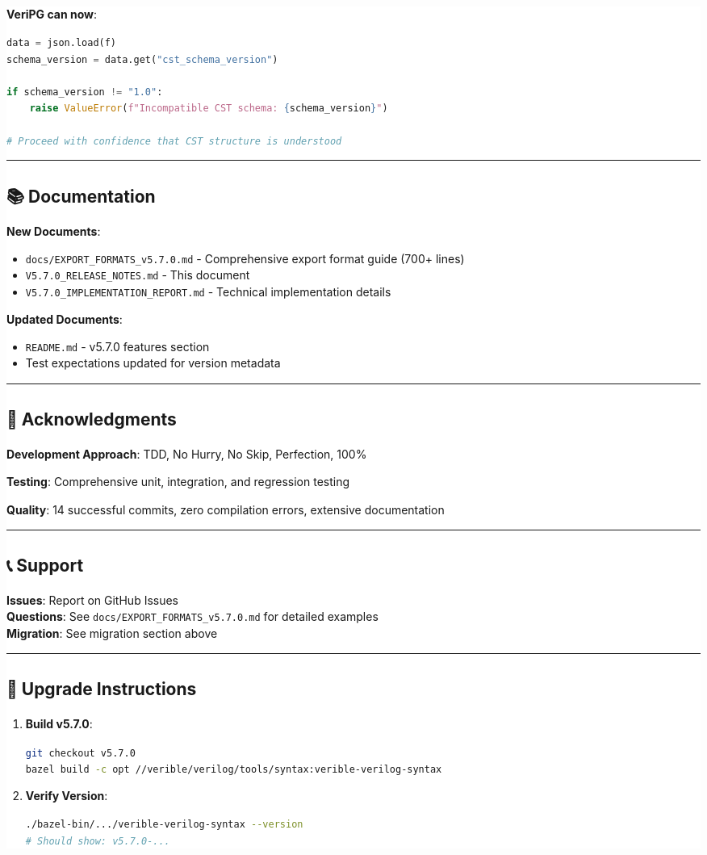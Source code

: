 **VeriPG can now**:
```python
data = json.load(f)
schema_version = data.get("cst_schema_version")

if schema_version != "1.0":
    raise ValueError(f"Incompatible CST schema: {schema_version}")

# Proceed with confidence that CST structure is understood
```

---

## 📚 Documentation

**New Documents**:
- `docs/EXPORT_FORMATS_v5.7.0.md` - Comprehensive export format guide (700+ lines)
- `V5.7.0_RELEASE_NOTES.md` - This document
- `V5.7.0_IMPLEMENTATION_REPORT.md` - Technical implementation details

**Updated Documents**:
- `README.md` - v5.7.0 features section
- Test expectations updated for version metadata

---

## 🙏 Acknowledgments

**Development Approach**: TDD, No Hurry, No Skip, Perfection, 100%

**Testing**: Comprehensive unit, integration, and regression testing

**Quality**: 14 successful commits, zero compilation errors, extensive documentation

---

## 📞 Support

**Issues**: Report on GitHub Issues  
**Questions**: See `docs/EXPORT_FORMATS_v5.7.0.md` for detailed examples  
**Migration**: See migration section above

---

## 🚀 Upgrade Instructions

1. **Build v5.7.0**:
   ```bash
   git checkout v5.7.0
   bazel build -c opt //verible/verilog/tools/syntax:verible-verilog-syntax
   ```

2. **Verify Version**:
   ```bash
   ./bazel-bin/.../verible-verilog-syntax --version
   # Should show: v5.7.0-...
   ```
